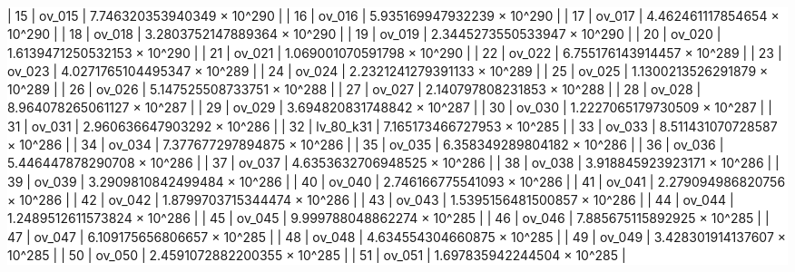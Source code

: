 | 15 | ov_015 | 7.746320353940349 × 10^290 |
| 16 | ov_016 | 5.935169947932239 × 10^290 |
| 17 | ov_017 | 4.462461117854654 × 10^290 |
| 18 | ov_018 | 3.2803752147889364 × 10^290 |
| 19 | ov_019 | 2.3445273550533947 × 10^290 |
| 20 | ov_020 | 1.6139471250532153 × 10^290 |
| 21 | ov_021 | 1.069001070591798 × 10^290 |
| 22 | ov_022 | 6.755176143914457 × 10^289 |
| 23 | ov_023 | 4.0271765104495347 × 10^289 |
| 24 | ov_024 | 2.2321241279391133 × 10^289 |
| 25 | ov_025 | 1.1300213526291879 × 10^289 |
| 26 | ov_026 | 5.147525508733751 × 10^288 |
| 27 | ov_027 | 2.140797808231853 × 10^288 |
| 28 | ov_028 | 8.964078265061127 × 10^287 |
| 29 | ov_029 | 3.694820831748842 × 10^287 |
| 30 | ov_030 | 1.2227065179730509 × 10^287 |
| 31 | ov_031 | 2.960636647903292 × 10^286 |
| 32 | lv_80_k31 | 7.165173466727953 × 10^285 |
| 33 | ov_033 | 8.511431070728587 × 10^286 |
| 34 | ov_034 | 7.377677297894875 × 10^286 |
| 35 | ov_035 | 6.358349289804182 × 10^286 |
| 36 | ov_036 | 5.446447878290708 × 10^286 |
| 37 | ov_037 | 4.6353632706948525 × 10^286 |
| 38 | ov_038 | 3.918845923923171 × 10^286 |
| 39 | ov_039 | 3.2909810842499484 × 10^286 |
| 40 | ov_040 | 2.746166775541093 × 10^286 |
| 41 | ov_041 | 2.279094986820756 × 10^286 |
| 42 | ov_042 | 1.8799703715344474 × 10^286 |
| 43 | ov_043 | 1.5395156481500857 × 10^286 |
| 44 | ov_044 | 1.2489512611573824 × 10^286 |
| 45 | ov_045 | 9.999788048862274 × 10^285 |
| 46 | ov_046 | 7.885675115892925 × 10^285 |
| 47 | ov_047 | 6.109175656806657 × 10^285 |
| 48 | ov_048 | 4.634554304660875 × 10^285 |
| 49 | ov_049 | 3.428301914137607 × 10^285 |
| 50 | ov_050 | 2.4591072882200355 × 10^285 |
| 51 | ov_051 | 1.697835942244504 × 10^285 |